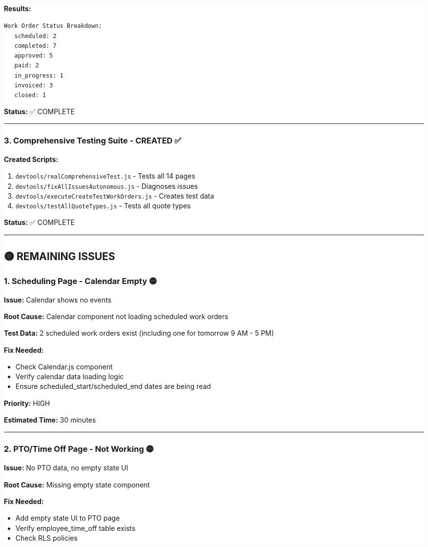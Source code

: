 **Results:**
```
Work Order Status Breakdown:
   scheduled: 2
   completed: 7
   approved: 5
   paid: 2
   in_progress: 1
   invoiced: 3
   closed: 1
```

**Status:** ✅ COMPLETE

---

### **3. Comprehensive Testing Suite - CREATED** ✅

**Created Scripts:**
1. `devtools/realComprehensiveTest.js` - Tests all 14 pages
2. `devtools/fixAllIssuesAutonomous.js` - Diagnoses issues
3. `devtools/executeCreateTestWorkOrders.js` - Creates test data
4. `devtools/testAllQuoteTypes.js` - Tests all quote types

**Status:** ✅ COMPLETE

---

## 🟡 REMAINING ISSUES

### **1. Scheduling Page - Calendar Empty** 🟡

**Issue:** Calendar shows no events

**Root Cause:** Calendar component not loading scheduled work orders

**Test Data:** 2 scheduled work orders exist (including one for tomorrow 9 AM - 5 PM)

**Fix Needed:**
- Check Calendar.js component
- Verify calendar data loading logic
- Ensure scheduled_start/scheduled_end dates are being read

**Priority:** HIGH

**Estimated Time:** 30 minutes

---

### **2. PTO/Time Off Page - Not Working** 🟡

**Issue:** No PTO data, no empty state UI

**Root Cause:** Missing empty state component

**Fix Needed:**
- Add empty state UI to PTO page
- Verify employee_time_off table exists
- Check RLS policies
